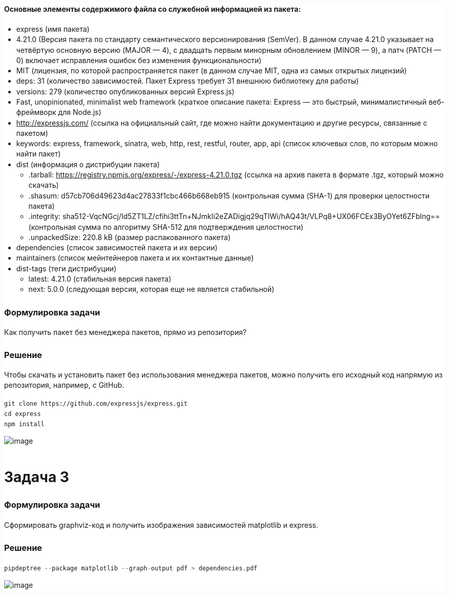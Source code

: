 #### Основные элементы содержимого файла со служебной информацией из пакета:
* express (имя пакета)
* 4.21.0 (Версия пакета по стандарту семантического версионирования (SemVer). В данном случае 4.21.0 указывает на четвёртую основную версию (MAJOR — 4), с двадцать первым минорным обновлением (MINOR — 9), а патч (PATCH — 0) включает исправления ошибок без изменения функциональности)
* MIT (лицензия, по которой распространяется пакет (в данном случае MIT, одна из самых открытых лицензий)
* deps: 31 (количество зависимостей. Пакет Express требует 31 внешнюю библиотеку для работы)
* versions: 279 (количество опубликованных версий Express.js)
* Fast, unopinionated, minimalist web framework (краткое описание пакета: Express — это быстрый, минималистичный веб-фреймворк для Node.js)
* http://expressjs.com/ (ссылка на официальный сайт, где можно найти документацию и другие ресурсы, связанные с пакетом)
* keywords: express, framework, sinatra, web, http, rest, restful, router, app, api (список ключевых слов, по которым можно найти пакет)
* dist (информация о дистрибуции пакета)
  * .tarball: https://registry.npmjs.org/express/-/express-4.21.0.tgz (ссылка на архив пакета в формате .tgz, который можно скачать)
  * .shasum: d57cb706d49623d4ac27833f1cbc466b668eb915 (контрольная сумма (SHA-1) для проверки целостности пакета)
  * .integrity: sha512-VqcNGcj/Id5ZT1LZ/cfihi3ttTn+NJmkli2eZADigjq29qTlWi/hAQ43t/VLPq8+UX06FCEx3ByOYet6ZFblng== (контрольная сумма по алгоритму SHA-512 для подтверждения целостности)
  * .unpackedSize: 220.8 kB (размер распакованного пакета)
* dependencies (список зависимостей пакета и их версии)
* maintainers (список мейнтейнеров пакета и их контактные данные)
* dist-tags (теги дистрибуции)
  * latest: 4.21.0 (стабильная версия пакета)
  * next: 5.0.0 (следующая версия, которая еще не является стабильной)
### Формулировка задачи
Как получить пакет без менеджера пакетов, прямо из репозитория?
### Решение
Чтобы скачать и установить пакет без использования менеджера пакетов, можно получить его исходный код напрямую из репозитория, например, с GitHub.
```
git clone https://github.com/expressjs/express.git
cd express
npm install
```
![image](https://github.com/user-attachments/assets/e52b58d8-a8c1-4933-8b18-71edef6c9e28)

# Задача 3
### Формулировка задачи
Сформировать graphviz-код и получить изображения зависимостей matplotlib и express.
### Решение
```Python
pipdeptree --package matplotlib --graph-output pdf > dependencies.pdf
```
![image](https://github.com/user-attachments/assets/6980e933-5f1a-47fa-9b6d-7c07ba7b23a0)
